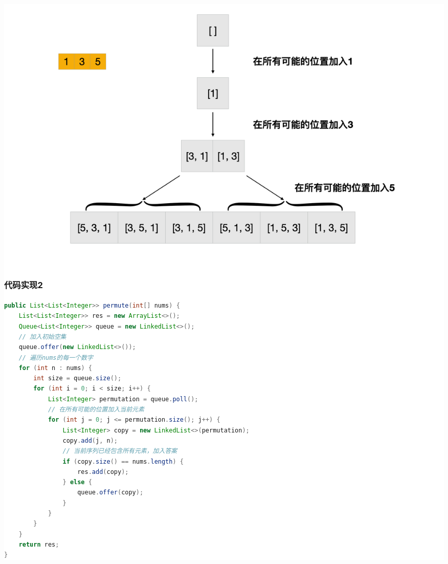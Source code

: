 ![2.png](resources/32BD84A130B69450A34D23B906F0939A.png)

### 代码实现2

```java
public List<List<Integer>> permute(int[] nums) {
    List<List<Integer>> res = new ArrayList<>();
    Queue<List<Integer>> queue = new LinkedList<>();
    // 加入初始空集
    queue.offer(new LinkedList<>());
    // 遍历nums的每一个数字
    for (int n : nums) {
        int size = queue.size();
        for (int i = 0; i < size; i++) {
            List<Integer> permutation = queue.poll();
            // 在所有可能的位置加入当前元素
            for (int j = 0; j <= permutation.size(); j++) {
                List<Integer> copy = new LinkedList<>(permutation);
                copy.add(j, n);
                // 当前序列已经包含所有元素，加入答案
                if (copy.size() == nums.length) {
                    res.add(copy);
                } else {
                    queue.offer(copy);
                }
            }
        }
    }
    return res;
}
```
